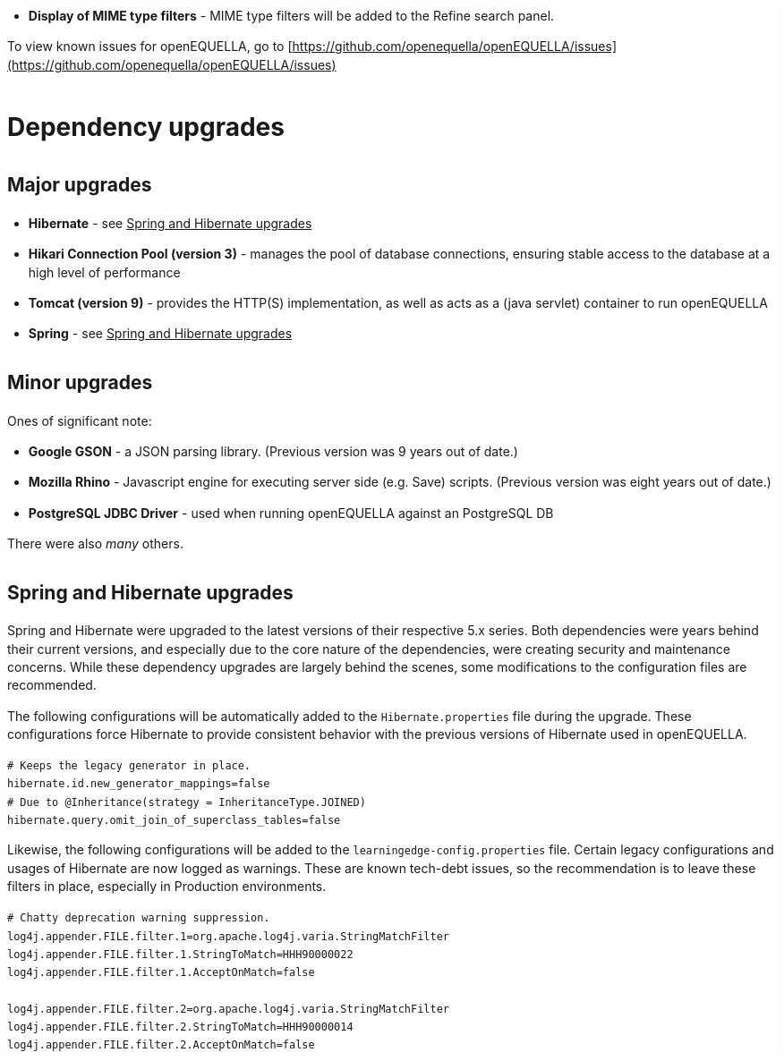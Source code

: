 -   **Display of MIME type filters** - MIME type filters will be added to the Refine search panel.

To view known issues for openEQUELLA, go to [https://github.com/openequella/openEQUELLA/issues](https://github.com/openequella/openEQUELLA/issues)



Dependency upgrades
===========================

## Major upgrades

-   **Hibernate** - see [Spring and Hibernate upgrades](#spring-and-hibernate-upgrades)

-   **Hikari Connection Pool (version 3)** - manages the pool of database
    connections, ensuring stable access to the database at a high level of
    performance

-   **Tomcat (version 9)** - provides the HTTP(S) implementation, as well as acts as
    a (java servlet) container to run openEQUELLA

-   **Spring** - see [Spring and Hibernate upgrades](#spring-and-hibernate-upgrades)

## Minor upgrades

Ones of significant note:

-   **Google GSON** - a JSON parsing library. (Previous version was 9 years out of
    date.)

-   **Mozilla Rhino** - Javascript engine for executing server side (e.g. Save)
    scripts. (Previous version was eight years out of date.)

-   **PostgreSQL JDBC Driver** - used when running openEQUELLA against an PostgreSQL
    DB

There were also *many* others.

## Spring and Hibernate upgrades

Spring and Hibernate were upgraded to the latest versions of their respective 5.x series.  Both dependencies were years behind their current versions, and especially due to the core nature of the dependencies, were creating security and maintenance concerns.  While these dependency upgrades are largely behind the scenes, some modifications to the configuration files are recommended.

The following configurations will be automatically added to the `Hibernate.properties` file during the upgrade.  These configurations force Hibernate to provide consistent behavior with the previous versions of Hibernate used in openEQUELLA.

```
# Keeps the legacy generator in place. 
hibernate.id.new_generator_mappings=false
# Due to @Inheritance(strategy = InheritanceType.JOINED)
hibernate.query.omit_join_of_superclass_tables=false
```

Likewise, the following configurations will be added to the `learningedge-config.properties` file. Certain legacy configurations and usages of Hibernate are now logged as warnings.  These are known tech-debt issues, so the recommendation is to leave these filters in place, especially in Production environments.
```
# Chatty deprecation warning suppression.
log4j.appender.FILE.filter.1=org.apache.log4j.varia.StringMatchFilter
log4j.appender.FILE.filter.1.StringToMatch=HHH90000022
log4j.appender.FILE.filter.1.AcceptOnMatch=false

log4j.appender.FILE.filter.2=org.apache.log4j.varia.StringMatchFilter
log4j.appender.FILE.filter.2.StringToMatch=HHH90000014
log4j.appender.FILE.filter.2.AcceptOnMatch=false
```